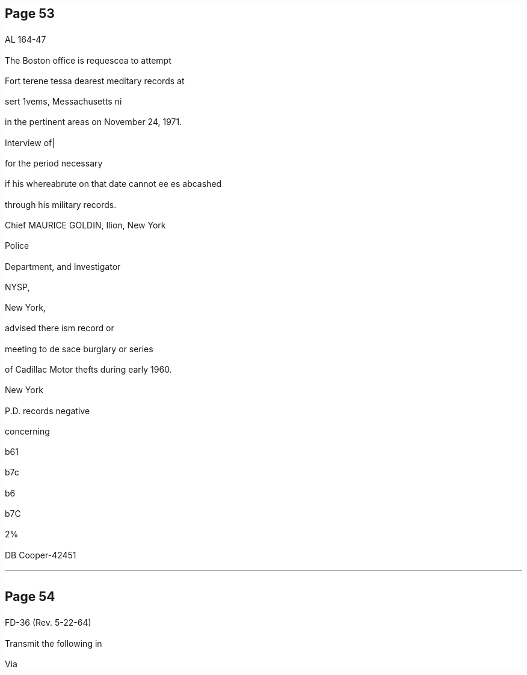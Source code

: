 ## Page 53

AL 164-47

The Boston office is requescea to attempt

Fort terene tessa dearest meditary records at

sert 1vems, Messachusetts ni

in the pertinent areas on November 24, 1971.

Interview of|

for the period necessary

if his whereabrute on that date cannot ee es abcashed

through his military records.

Chief MAURICE GOLDIN, Ilion, New York

Police

Department, and Investigator

NYSP,

New York,

advised there ism record or

meeting to de sace burglary or series

of Cadillac Motor thefts during early 1960.

New York

P.D. records negative

concerning

b61

b7c

b6

b7C

2%

DB Cooper-42451

---

## Page 54

FD-36 (Rev. 5-22-64)

Transmit the following in

Via
